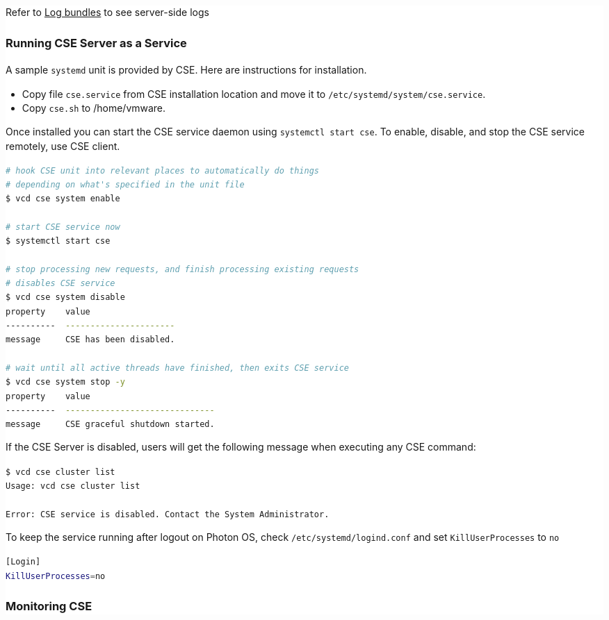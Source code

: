Refer to [Log bundles](CSE_SERVER_MANAGEMENT.html#log-bundles) to see server-side logs

### Running CSE Server as a Service

A sample `systemd` unit is provided by CSE. Here are instructions for
installation.

* Copy file `cse.service` from CSE installation location and move it to `/etc/systemd/system/cse.service`.
* Copy `cse.sh` to /home/vmware.

Once installed you can start the CSE service daemon using `systemctl start cse`.
To enable, disable, and stop the CSE service remotely, use CSE client.

```sh
# hook CSE unit into relevant places to automatically do things
# depending on what's specified in the unit file
$ vcd cse system enable

# start CSE service now
$ systemctl start cse

# stop processing new requests, and finish processing existing requests
# disables CSE service
$ vcd cse system disable
property    value
----------  ----------------------
message     CSE has been disabled.

# wait until all active threads have finished, then exits CSE service
$ vcd cse system stop -y
property    value
----------  ------------------------------
message     CSE graceful shutdown started.
```

If the CSE Server is disabled, users will get the following message
when executing any CSE command:

```sh
$ vcd cse cluster list
Usage: vcd cse cluster list

Error: CSE service is disabled. Contact the System Administrator.
```

To keep the service running after logout on Photon OS, check
`/etc/systemd/logind.conf` and set `KillUserProcesses` to `no`

```sh
[Login]
KillUserProcesses=no
```

### Monitoring CSE
